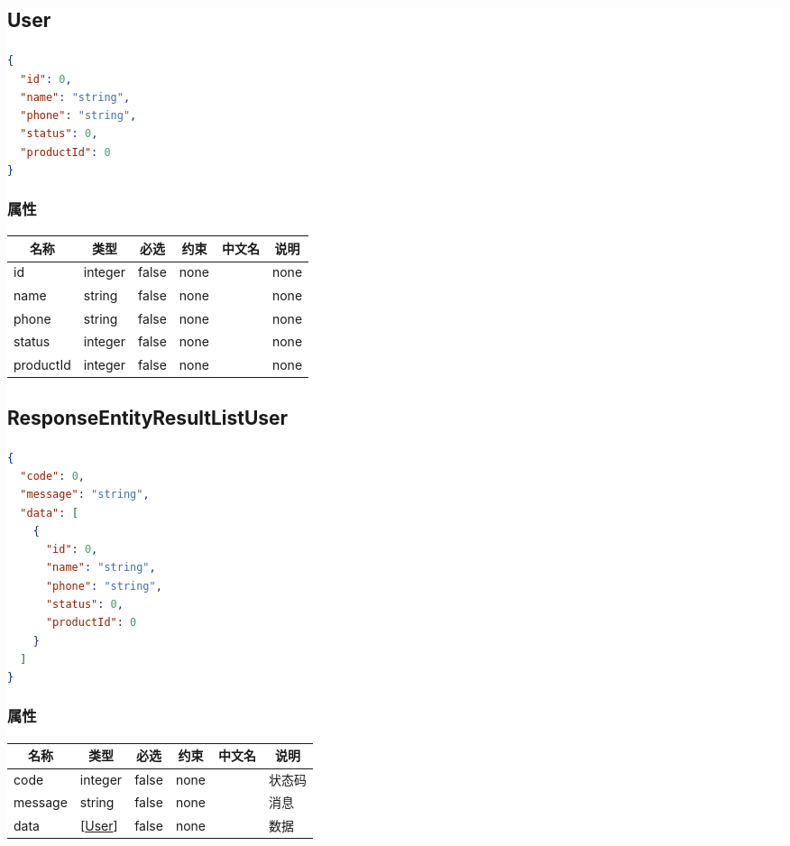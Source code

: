 <h2 id="tocS_User">User</h2>

<a id="schemauser"></a>
<a id="schema_User"></a>
<a id="tocSuser"></a>
<a id="tocsuser"></a>

```json
{
  "id": 0,
  "name": "string",
  "phone": "string",
  "status": 0,
  "productId": 0
}

```

### 属性

|名称|类型|必选|约束|中文名|说明|
|---|---|---|---|---|---|
|id|integer|false|none||none|
|name|string|false|none||none|
|phone|string|false|none||none|
|status|integer|false|none||none|
|productId|integer|false|none||none|

<h2 id="tocS_ResponseEntityResultListUser">ResponseEntityResultListUser</h2>

<a id="schemaresponseentityresultlistuser"></a>
<a id="schema_ResponseEntityResultListUser"></a>
<a id="tocSresponseentityresultlistuser"></a>
<a id="tocsresponseentityresultlistuser"></a>

```json
{
  "code": 0,
  "message": "string",
  "data": [
    {
      "id": 0,
      "name": "string",
      "phone": "string",
      "status": 0,
      "productId": 0
    }
  ]
}

```

### 属性

|名称|类型|必选|约束|中文名|说明|
|---|---|---|---|---|---|
|code|integer|false|none||状态码|
|message|string|false|none||消息|
|data|[[User](#schemauser)]|false|none||数据|

